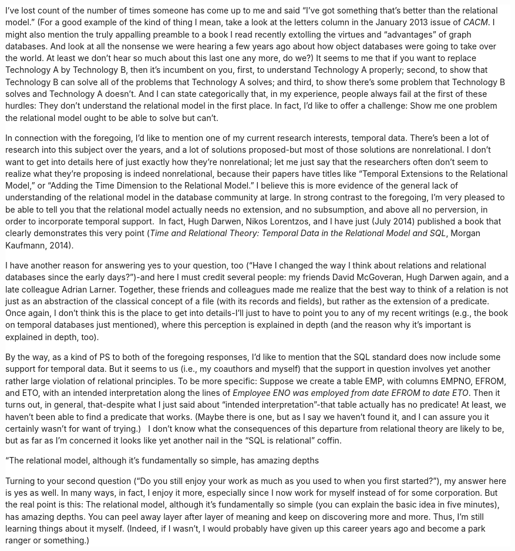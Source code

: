 I’ve lost count of the number of times someone has come up to me and said “I’ve got something that’s better than the relational model.” (For a good example of the kind of thing I mean, take a look at the letters column in the January 2013 issue of *CACM*. I might also mention the truly appalling preamble to a book I read recently extolling the virtues and “advantages” of graph databases. And look at all the nonsense we were hearing a few years ago about how object databases were going to take over the world. At least we don’t hear so much about this last one any more, do we?) It seems to me that if you want to replace Technology A by Technology B, then it’s incumbent on you, first, to understand Technology A properly; second, to show that Technology B can solve all of the problems that Technology A solves; and third, to show there’s some problem that Technology B solves and Technology A doesn’t. And I can state categorically that, in my experience, people always fail at the first of these hurdles: They don’t understand the relational model in the first place. In fact, I’d like to offer a challenge: Show me one problem the relational model ought to be able to solve but can’t.

In connection with the foregoing, I’d like to mention one of my current research interests, temporal data. There’s been a lot of research into this subject over the years, and a lot of solutions proposed-but most of those solutions are nonrelational. I don’t want to get into details here of just exactly how they’re nonrelational; let me just say that the researchers often don’t seem to realize what they’re proposing is indeed nonrelational, because their papers have titles like “Temporal Extensions to the Relational Model,” or “Adding the Time Dimension to the Relational Model.” I believe this is more evidence of the general lack of understanding of the relational model in the database community at large. In strong contrast to the foregoing, I’m very pleased to be able to tell you that the relational model actually needs no extension, and no subsumption, and above all no perversion, in order to incorporate temporal support.  In fact, Hugh Darwen, Nikos Lorentzos, and I have just (July 2014) published a book that clearly demonstrates this very point (*Time and Relational Theory: Temporal Data in the Relational Model and SQL*, Morgan Kaufmann, 2014).

I have another reason for answering yes to your question, too (“Have I changed the way I think about relations and relational databases since the early days?”)-and here I must credit several people: my friends David McGoveran, Hugh Darwen again, and a late colleague Adrian Larner. Together, these friends and colleagues made me realize that the best way to think of a relation is not just as an abstraction of the classical concept of a file (with its records and fields), but rather as the extension of a predicate. Once again, I don’t think this is the place to get into details-I’ll just to have to point you to any of my recent writings (e.g., the book on temporal databases just mentioned), where this perception is explained in depth (and the reason why it’s important is explained in depth, too).

By the way, as a kind of PS to both of the foregoing responses, I’d like to mention that the SQL standard does now include some support for temporal data. But it seems to us (i.e., my coauthors and myself) that the support in question involves yet another rather large violation of relational principles. To be more specific: Suppose we create a table EMP, with columns EMPNO, EFROM, and ETO, with an intended interpretation along the lines of *Employee ENO was employed from date EFROM to date ETO*. Then it turns out, in general, that-despite what I just said about “intended interpretation”-that table actually has no predicate! At least, we haven’t been able to find a predicate that works. (Maybe there is one, but as I say we haven’t found it, and I can assure you it certainly wasn’t for want of trying.)   I don’t know what the consequences of this departure from relational theory are likely to be, but as far as I’m concerned it looks like yet another nail in the “SQL is relational” coffin.

“The relational model, although
it’s fundamentally so simple,
has amazing depths

Turning to your second question (“Do you still enjoy your work as much as you used to when you first started?”), my answer here is yes as well. In many ways, in fact, I enjoy it more, especially since I now work for myself instead of for some corporation. But the real point is this: The relational model, although it’s fundamentally so simple (you can explain the basic idea in five minutes), has amazing depths. You can peel away layer after layer of meaning and keep on discovering more and more. Thus, I’m still learning things about it myself. (Indeed, if I wasn’t, I would probably have given up this career years ago and become a park ranger or something.)
